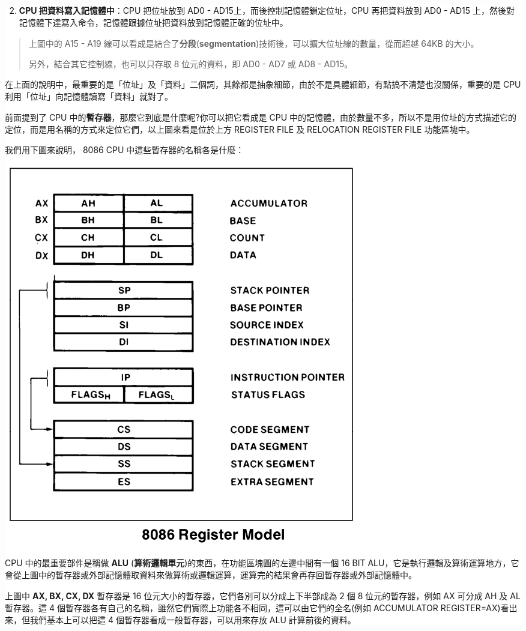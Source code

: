 2. **CPU 把資料寫入記憶體中**：CPU 把位址放到 AD0 - AD15上，而後控制記憶體鎖定位址，CPU 再把資料放到 AD0 - AD15 上，然後對記憶體下達寫入命令，記憶體跟據位址把資料放到記憶體正確的位址中。

> 上圖中的 A15 - A19 線可以看成是結合了**分段**(**segmentation**)技術後，可以擴大位址線的數量，從而超越 64KB 的大小。 
> 
> 另外，結合其它控制線，也可以只存取 8 位元的資料，即 AD0 - AD7 或 AD8 - AD15。

在上面的說明中，最重要的是「位址」及「資料」二個詞，其餘都是抽象細節，由於不是具體細節，有點搞不清楚也沒關係，重要的是 CPU 利用「位址」向記憶體讀寫「資料」就對了。

前面提到了 CPU 中的**暫存器**，那麼它到底是什麼呢?你可以把它看成是 CPU 中的記憶體，由於數量不多，所以不是用位址的方式描述它的定位，而是用名稱的方式來定位它們，以上圖來看是位於上方 REGISTER FILE 及 RELOCATION REGISTER FILE 功能區塊中。

我們用下圖來說明， 8086 CPU 中這些暫存器的名稱各是什麼：

![](./Images/2024-08-03-08-54-40-image.png)

CPU 中的最重要部件是稱做 **ALU** (**算術邏輯單元**)的東西，在功能區塊圖的左邊中間有一個 16 BIT ALU，它是執行邏輯及算術運算地方，它會從上圖中的暫存器或外部記憶體取資料來做算術或邏輯運算，運算完的結果會再存回暫存器或外部記憶體中。

上圖中 **AX, BX, CX, DX** 暫存器是 16 位元大小的暫存器，它們各別可以分成上下半部成為 2 個 8 位元的暫存器，例如 AX 可分成 AH 及 AL 暫存器。這 4 個暫存器各有自己的名稱，雖然它們實際上功能各不相同，這可以由它們的全名(例如 ACCUMULATOR REGISTER=AX)看出來，但我們基本上可以把這 4 個暫存器看成一般暫存器，可以用來存放 ALU 計算前後的資料。
